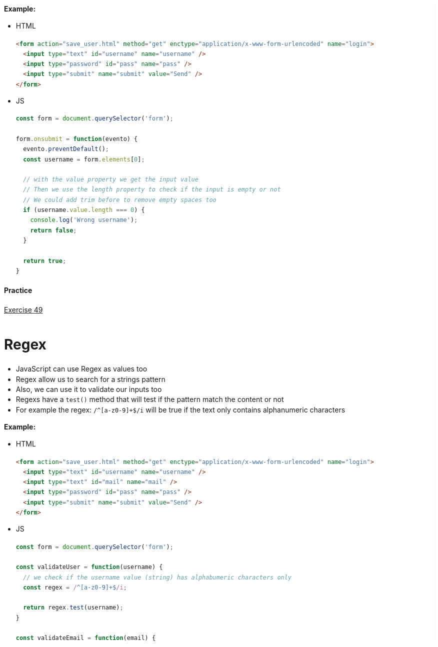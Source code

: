 **Example:**
* HTML
  ```html
  <form action="save_user.html" method="get" enctype="application/x-www-form-urlencoded" name="login">
    <input type="text" id="username" name="username" />
    <input type="password" id="pass" name="pass" />
    <input type="submit" name="submit" value="Send" />
  </form>
  ```

* JS
  ```js
  const form = document.querySelector('form');

  form.onsubmit = function(evento) {
    evento.preventDefault();
    const username = form.elements[0];

    // with the value property we get the input value
    // Then we use the length property to check if the input is empty or not
    // We could add trim before to remove empty spaces too
    if (username.value.length === 0) {
      console.log('Wrong username');
      return false;
    }

    return true;
  }
  ```

#### Practice
[Exercise 49](../exercises/browser/ex_49.md)

# Regex
* JavaScript can use Regex as values too
* Regex allow us to search for a strings pattern
* Also, we can use it to validate our inputs too
* Regexs have a `test()` method that will test if the pattern match the content or not
* For example the regex: `/^[a-z0-9]+$/i` will be true if the text only contains alphanumeric characters

**Example:**
* HTML
  ```html
  <form action="save_user.html" method="get" enctype="application/x-www-form-urlencoded" name="login">
    <input type="text" id="username" name="username" />
    <input type="text" id="mail" name="mail" />
    <input type="password" id="pass" name="pass" />
    <input type="submit" name="submit" value="Send" />
  </form>
  ```
* JS
  ```js
  const form = document.querySelector('form');

  const validateUser = function(username) {
    // we check if the username value (string) has alphabumeric characters only
    const regex = /^[a-z0-9]+$/i;
    
    return regex.test(username);
  }

  const validateEmail = function(email) {
  ```